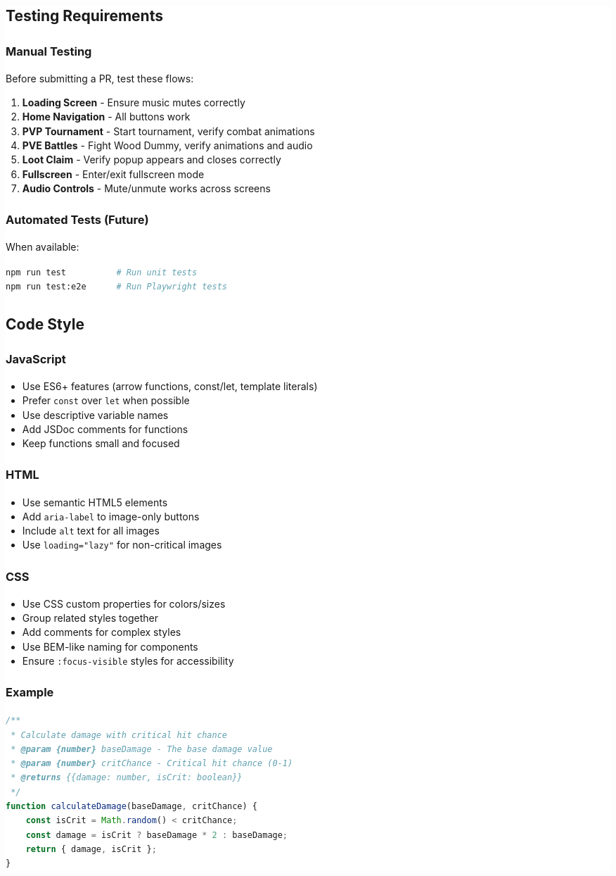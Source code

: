 ## Testing Requirements

### Manual Testing

Before submitting a PR, test these flows:

1. **Loading Screen** - Ensure music mutes correctly
2. **Home Navigation** - All buttons work
3. **PVP Tournament** - Start tournament, verify combat animations
4. **PVE Battles** - Fight Wood Dummy, verify animations and audio
5. **Loot Claim** - Verify popup appears and closes correctly
6. **Fullscreen** - Enter/exit fullscreen mode
7. **Audio Controls** - Mute/unmute works across screens

### Automated Tests (Future)

When available:
```bash
npm run test          # Run unit tests
npm run test:e2e      # Run Playwright tests
```

## Code Style

### JavaScript

- Use ES6+ features (arrow functions, const/let, template literals)
- Prefer `const` over `let` when possible
- Use descriptive variable names
- Add JSDoc comments for functions
- Keep functions small and focused

### HTML

- Use semantic HTML5 elements
- Add `aria-label` to image-only buttons
- Include `alt` text for all images
- Use `loading="lazy"` for non-critical images

### CSS

- Use CSS custom properties for colors/sizes
- Group related styles together
- Add comments for complex styles
- Use BEM-like naming for components
- Ensure `:focus-visible` styles for accessibility

### Example

```javascript
/**
 * Calculate damage with critical hit chance
 * @param {number} baseDamage - The base damage value
 * @param {number} critChance - Critical hit chance (0-1)
 * @returns {{damage: number, isCrit: boolean}}
 */
function calculateDamage(baseDamage, critChance) {
    const isCrit = Math.random() < critChance;
    const damage = isCrit ? baseDamage * 2 : baseDamage;
    return { damage, isCrit };
}
```
